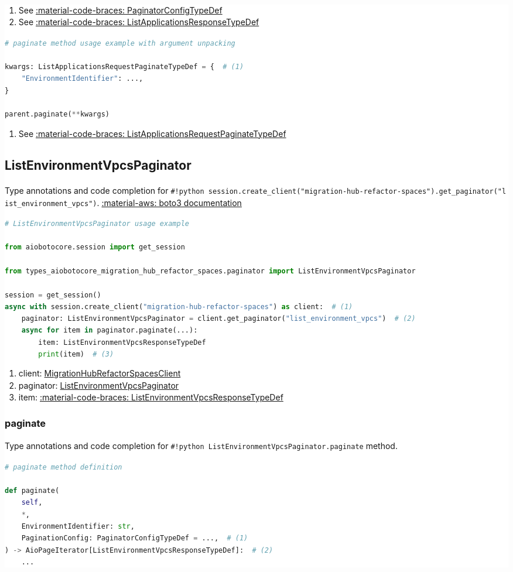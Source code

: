 1. See [:material-code-braces: PaginatorConfigTypeDef](./type_defs.md#paginatorconfigtypedef) 
2. See [:material-code-braces: ListApplicationsResponseTypeDef](./type_defs.md#listapplicationsresponsetypedef) 


```python
# paginate method usage example with argument unpacking

kwargs: ListApplicationsRequestPaginateTypeDef = {  # (1)
    "EnvironmentIdentifier": ...,
}

parent.paginate(**kwargs)
```

1. See [:material-code-braces: ListApplicationsRequestPaginateTypeDef](./type_defs.md#listapplicationsrequestpaginatetypedef) 
## ListEnvironmentVpcsPaginator

Type annotations and code completion for `#!python session.create_client("migration-hub-refactor-spaces").get_paginator("list_environment_vpcs")`.
[:material-aws: boto3 documentation](https://boto3.amazonaws.com/v1/documentation/api/latest/reference/services/migration-hub-refactor-spaces/paginator/ListEnvironmentVpcs.html#MigrationHubRefactorSpaces.Paginator.ListEnvironmentVpcs)

```python
# ListEnvironmentVpcsPaginator usage example

from aiobotocore.session import get_session

from types_aiobotocore_migration_hub_refactor_spaces.paginator import ListEnvironmentVpcsPaginator

session = get_session()
async with session.create_client("migration-hub-refactor-spaces") as client:  # (1)
    paginator: ListEnvironmentVpcsPaginator = client.get_paginator("list_environment_vpcs")  # (2)
    async for item in paginator.paginate(...):
        item: ListEnvironmentVpcsResponseTypeDef
        print(item)  # (3)
```

1. client: [MigrationHubRefactorSpacesClient](./client.md)
2. paginator: [ListEnvironmentVpcsPaginator](./paginators.md#listenvironmentvpcspaginator)
3. item: [:material-code-braces: ListEnvironmentVpcsResponseTypeDef](./type_defs.md#listenvironmentvpcsresponsetypedef) 


### paginate

Type annotations and code completion for `#!python ListEnvironmentVpcsPaginator.paginate` method.

```python
# paginate method definition

def paginate(
    self,
    *,
    EnvironmentIdentifier: str,
    PaginationConfig: PaginatorConfigTypeDef = ...,  # (1)
) -> AioPageIterator[ListEnvironmentVpcsResponseTypeDef]:  # (2)
    ...
```
